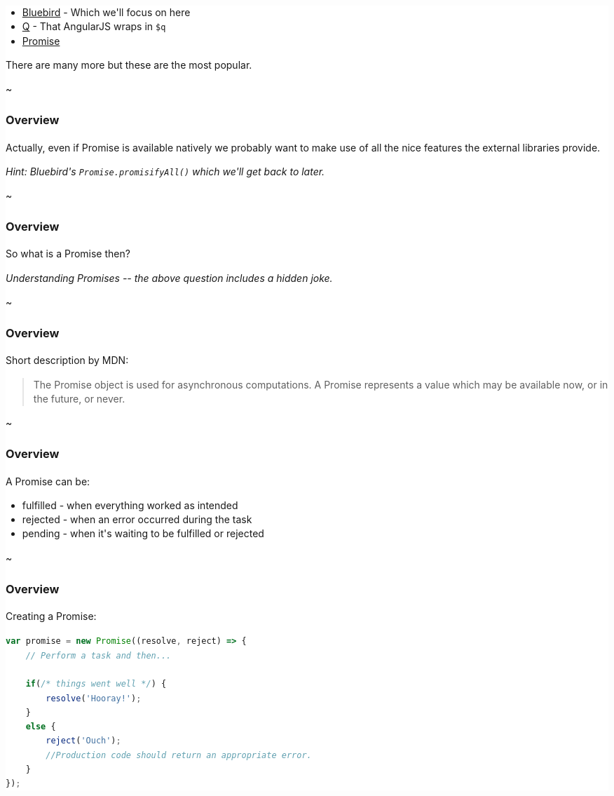 * [Bluebird](http://bluebirdjs.com/docs/getting-started.html)
\- Which we'll focus on here
* [Q](http://documentup.com/kriskowal/q/) - That AngularJS wraps in `$q`
* [Promise](https://www.promisejs.org/)

There are many more but these are the most popular.

~

### Overview

Actually, even if Promise is available natively we probably want to
make use of all the nice features the external libraries provide.

*Hint: Bluebird's `Promise.promisifyAll()`
which we'll get back to later.*

~

### Overview

So what is a Promise then?

*Understanding Promises -- the above question includes
a hidden joke.*

~

### Overview

Short description by MDN:

> The Promise object is used for asynchronous computations.
> A Promise represents a value which may be available now,
> or in the future, or never.

~

### Overview

A Promise can be:

* fulfilled - when everything worked as intended
* rejected - when an error occurred during the task
* pending - when it's waiting to be fulfilled or rejected

~

### Overview

Creating a Promise:
```javascript
var promise = new Promise((resolve, reject) => {
    // Perform a task and then...

    if(/* things went well */) {
        resolve('Hooray!');
    }
    else {
        reject('Ouch');
        //Production code should return an appropriate error.
    }
});
```
